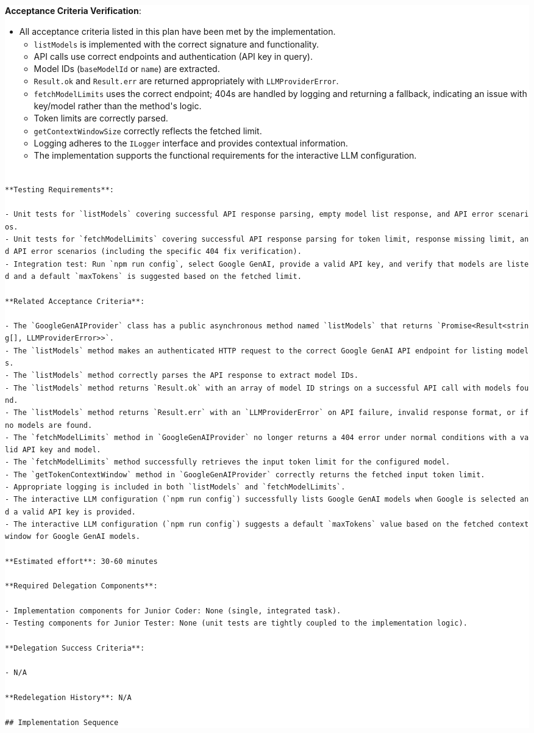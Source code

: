 **Acceptance Criteria Verification**:

- All acceptance criteria listed in this plan have been met by the implementation.
  - `listModels` is implemented with the correct signature and functionality.
  - API calls use correct endpoints and authentication (API key in query).
  - Model IDs (`baseModelId` or `name`) are extracted.
  - `Result.ok` and `Result.err` are returned appropriately with `LLMProviderError`.
  - `fetchModelLimits` uses the correct endpoint; 404s are handled by logging and returning a fallback, indicating an issue with key/model rather than the method's logic.
  - Token limits are correctly parsed.
  - `getContextWindowSize` correctly reflects the fetched limit.
  - Logging adheres to the `ILogger` interface and provides contextual information.
  - The implementation supports the functional requirements for the interactive LLM configuration.

```

**Testing Requirements**:

- Unit tests for `listModels` covering successful API response parsing, empty model list response, and API error scenarios.
- Unit tests for `fetchModelLimits` covering successful API response parsing for token limit, response missing limit, and API error scenarios (including the specific 404 fix verification).
- Integration test: Run `npm run config`, select Google GenAI, provide a valid API key, and verify that models are listed and a default `maxTokens` is suggested based on the fetched limit.

**Related Acceptance Criteria**:

- The `GoogleGenAIProvider` class has a public asynchronous method named `listModels` that returns `Promise<Result<string[], LLMProviderError>>`.
- The `listModels` method makes an authenticated HTTP request to the correct Google GenAI API endpoint for listing models.
- The `listModels` method correctly parses the API response to extract model IDs.
- The `listModels` method returns `Result.ok` with an array of model ID strings on a successful API call with models found.
- The `listModels` method returns `Result.err` with an `LLMProviderError` on API failure, invalid response format, or if no models are found.
- The `fetchModelLimits` method in `GoogleGenAIProvider` no longer returns a 404 error under normal conditions with a valid API key and model.
- The `fetchModelLimits` method successfully retrieves the input token limit for the configured model.
- The `getTokenContextWindow` method in `GoogleGenAIProvider` correctly returns the fetched input token limit.
- Appropriate logging is included in both `listModels` and `fetchModelLimits`.
- The interactive LLM configuration (`npm run config`) successfully lists Google GenAI models when Google is selected and a valid API key is provided.
- The interactive LLM configuration (`npm run config`) suggests a default `maxTokens` value based on the fetched context window for Google GenAI models.

**Estimated effort**: 30-60 minutes

**Required Delegation Components**:

- Implementation components for Junior Coder: None (single, integrated task).
- Testing components for Junior Tester: None (unit tests are tightly coupled to the implementation logic).

**Delegation Success Criteria**:

- N/A

**Redelegation History**: N/A

## Implementation Sequence

```